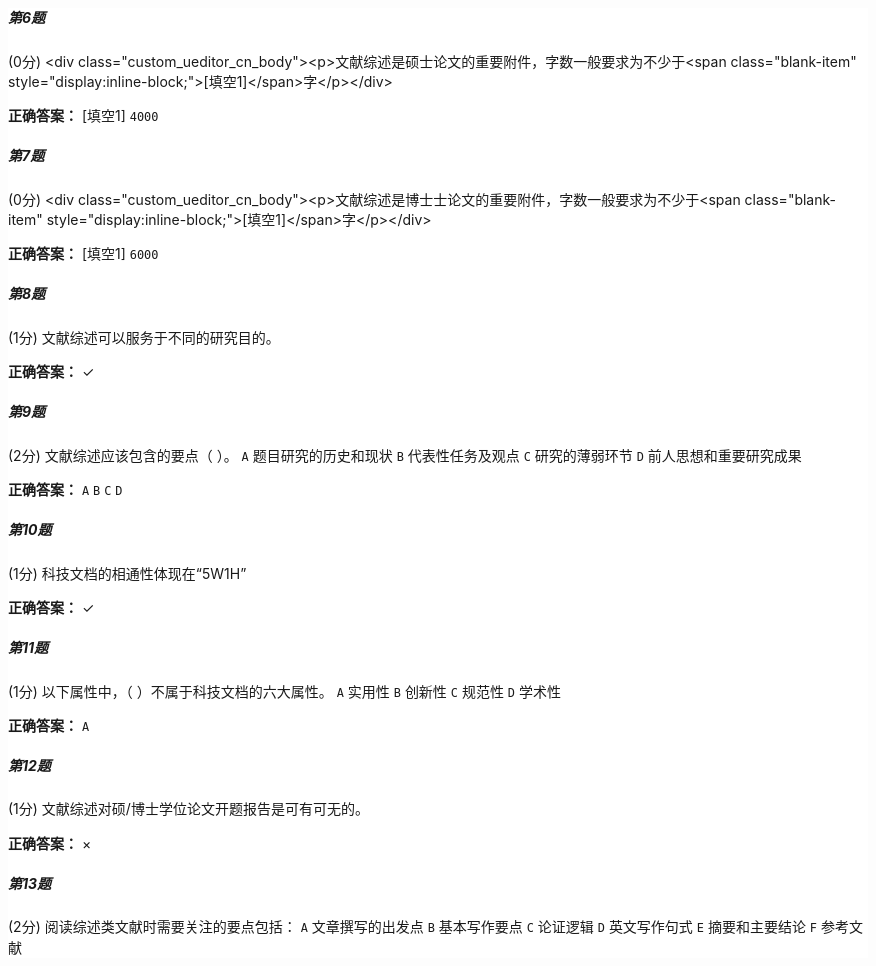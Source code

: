 
##### 第6题

(0分) &lt;div class="custom\_ueditor\_cn\_body">&lt;p>文献综述是硕士论文的重要附件，字数一般要求为不少于&lt;span class="blank\-item" style="display:inline\-block;">\[填空1\]&lt;/span>字&lt;/p>&lt;/div>

**正确答案：** 
\[填空1\] `4000`


##### 第7题

(0分) &lt;div class="custom\_ueditor\_cn\_body">&lt;p>文献综述是博士士论文的重要附件，字数一般要求为不少于&lt;span class="blank\-item" style="display:inline\-block;">\[填空1\]&lt;/span>字&lt;/p>&lt;/div>

**正确答案：** 
\[填空1\] `6000`


##### 第8题

(1分) 文献综述可以服务于不同的研究目的。

**正确答案：** $\checkmark$

##### 第9题

(2分) 文献综述应该包含的要点（      ）。
`A` 题目研究的历史和现状
`B` 代表性任务及观点
`C` 研究的薄弱环节
`D` 前人思想和重要研究成果

**正确答案：** `A` `B` `C` `D`

##### 第10题

(1分) 科技文档的相通性体现在“5W1H”

**正确答案：** $\checkmark$

##### 第11题

(1分) 以下属性中，（     ）不属于科技文档的六大属性。
`A` 实用性
`B` 创新性
`C` 规范性
`D` 学术性

**正确答案：** `A`

##### 第12题

(1分) 文献综述对硕/博士学位论文开题报告是可有可无的。

**正确答案：** $\times$

##### 第13题

(2分) 阅读综述类文献时需要关注的要点包括：
`A` 文章撰写的出发点
`B` 基本写作要点
`C` 论证逻辑
`D` 英文写作句式
`E` 摘要和主要结论
`F` 参考文献
